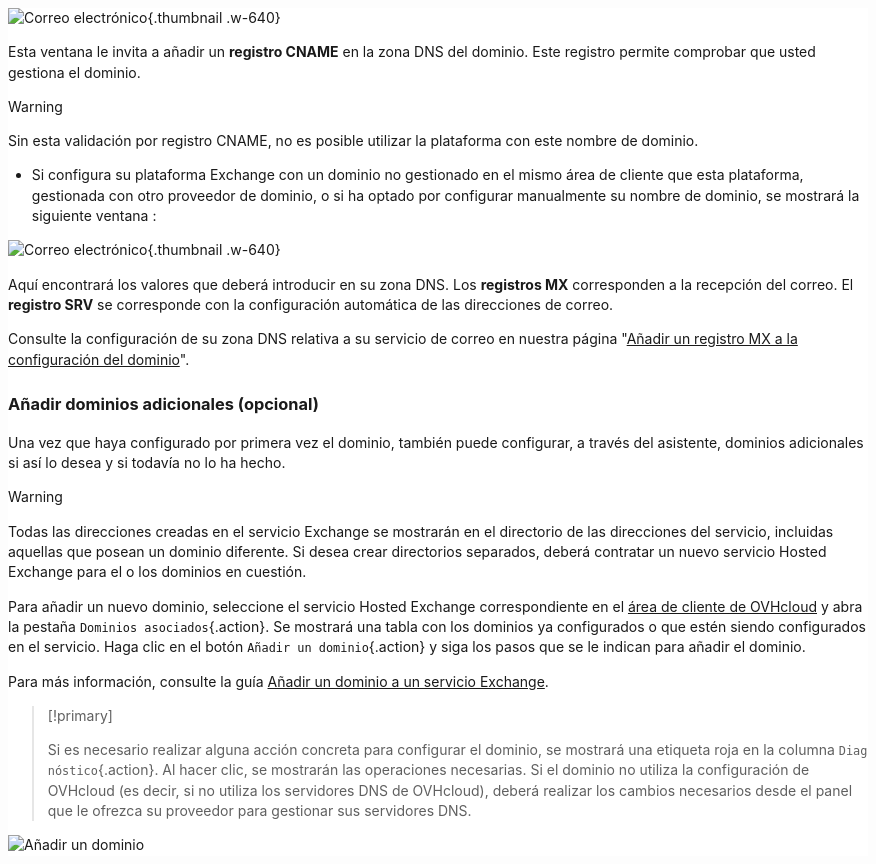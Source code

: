 ![Correo electrónico](images/exchange-wizard05.png){.thumbnail .w-640}

Esta ventana le invita a añadir un **registro CNAME** en la zona DNS del dominio. Este registro permite comprobar que usted gestiona el dominio.

> [!warning]
>
> Sin esta validación por registro CNAME, no es posible utilizar la plataforma con este nombre de dominio.

- Si configura su plataforma Exchange con un dominio no gestionado en el mismo área de cliente que esta plataforma, gestionada con otro proveedor de dominio, o si ha optado por configurar manualmente su nombre de dominio, se mostrará la siguiente ventana :

![Correo electrónico](images/exchange-wizard06.png){.thumbnail .w-640}

Aquí encontrará los valores que deberá introducir en su zona DNS. Los **registros MX** corresponden a la recepción del correo. El **registro SRV** se corresponde con la configuración automática de las direcciones de correo.

Consulte la configuración de su zona DNS relativa a su servicio de correo en nuestra página "[Añadir un registro MX a la configuración del dominio](/pages/web_cloud/domains/dns_zone_mx)".

### Añadir dominios adicionales (opcional)

Una vez que haya configurado por primera vez el dominio, también puede configurar, a través del asistente, dominios adicionales si así lo desea y si todavía no lo ha hecho.

> [!warning]
>
> Todas las direcciones creadas en el servicio Exchange se mostrarán en el directorio de las direcciones del servicio, incluidas aquellas que posean un dominio diferente. Si desea crear directorios separados, deberá contratar un nuevo servicio Hosted Exchange para el o los dominios en cuestión.
>

Para añadir un nuevo dominio, seleccione el servicio Hosted Exchange correspondiente en el [área de cliente de OVHcloud](https://www.ovh.com/auth/?action=gotomanager&from=https://www.ovh.es/&ovhSubsidiary=es) y abra la pestaña `Dominios asociados`{.action}. Se mostrará una tabla con los dominios ya configurados o que estén siendo configurados en el servicio. Haga clic en el botón `Añadir un dominio`{.action} y siga los pasos que se le indican para añadir el dominio.

Para más información, consulte la guía [Añadir un dominio a un servicio Exchange](/pages/web_cloud/email_and_collaborative_solutions/microsoft_exchange/exchange_adding_domain).

> [!primary]
>
> Si es necesario realizar alguna acción concreta para configurar el dominio, se mostrará una etiqueta roja en la columna `Diagnóstico`{.action}. Al hacer clic, se mostrarán las operaciones necesarias. Si el dominio no utiliza la configuración de OVHcloud (es decir, si no utiliza los servidores DNS de OVHcloud), deberá realizar los cambios necesarios desde el panel que le ofrezca su proveedor para gestionar sus servidores DNS. 
>

![Añadir un dominio](images/first-steps-hosted-exchange-add-domain.png)
